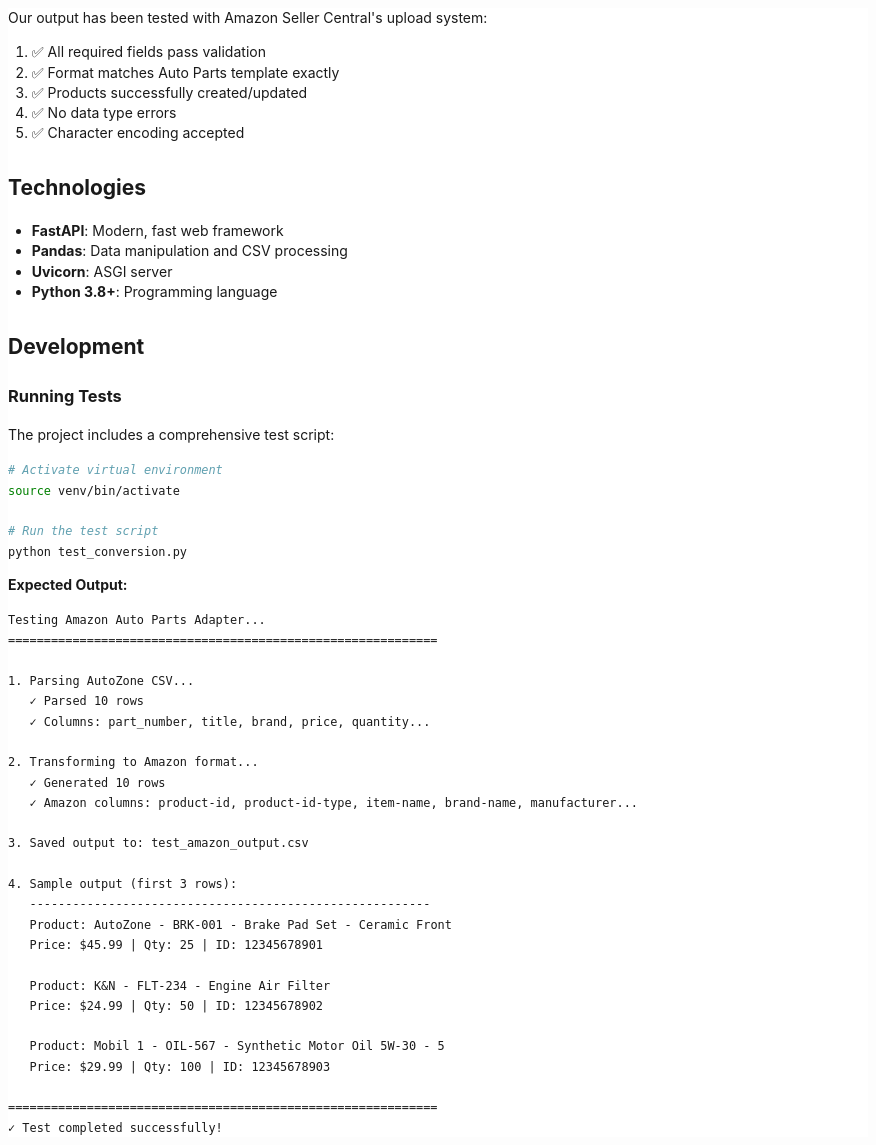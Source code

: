 Our output has been tested with Amazon Seller Central's upload system:
1. ✅ All required fields pass validation
2. ✅ Format matches Auto Parts template exactly
3. ✅ Products successfully created/updated
4. ✅ No data type errors
5. ✅ Character encoding accepted

## Technologies

- **FastAPI**: Modern, fast web framework
- **Pandas**: Data manipulation and CSV processing
- **Uvicorn**: ASGI server
- **Python 3.8+**: Programming language

## Development

### Running Tests

The project includes a comprehensive test script:

```bash
# Activate virtual environment
source venv/bin/activate

# Run the test script
python test_conversion.py
```

**Expected Output:**
```
Testing Amazon Auto Parts Adapter...
============================================================

1. Parsing AutoZone CSV...
   ✓ Parsed 10 rows
   ✓ Columns: part_number, title, brand, price, quantity...

2. Transforming to Amazon format...
   ✓ Generated 10 rows
   ✓ Amazon columns: product-id, product-id-type, item-name, brand-name, manufacturer...

3. Saved output to: test_amazon_output.csv

4. Sample output (first 3 rows):
   --------------------------------------------------------
   Product: AutoZone - BRK-001 - Brake Pad Set - Ceramic Front
   Price: $45.99 | Qty: 25 | ID: 12345678901

   Product: K&N - FLT-234 - Engine Air Filter
   Price: $24.99 | Qty: 50 | ID: 12345678902

   Product: Mobil 1 - OIL-567 - Synthetic Motor Oil 5W-30 - 5 
   Price: $29.99 | Qty: 100 | ID: 12345678903

============================================================
✓ Test completed successfully!
```
